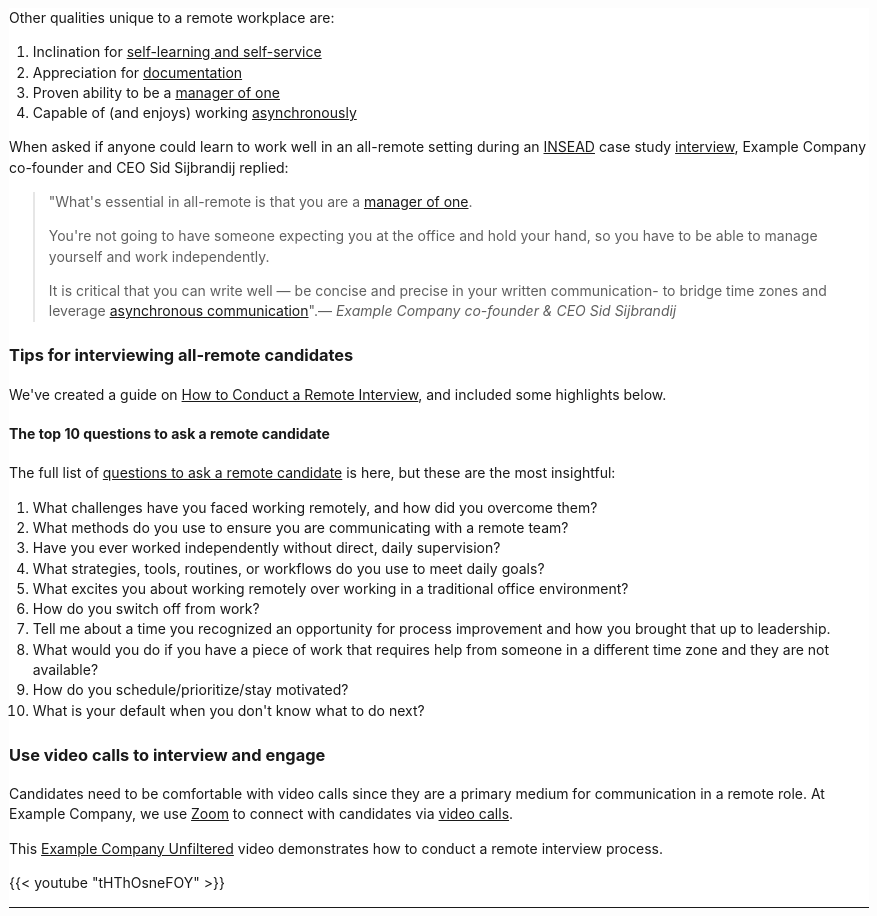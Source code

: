 Other qualities unique to a remote workplace are:

1. Inclination for [self-learning and self-service](self-service/)
1. Appreciation for [documentation](handbook-first/)
1. Proven ability to be a [manager of one](/handbook/values/#managers-of-one)
1. Capable of (and enjoys) working [asynchronously](asynchronous/)

When asked if anyone could learn to work well in an all-remote setting during an [INSEAD](http://insead.edu) case study [interview](https://youtu.be/EuGsen3FxXc), Example Company co-founder and CEO Sid Sijbrandij replied:

> "What's essential in all-remote is that you are a [manager of one](/handbook/values/#managers-of-one).
>
> You're not going to have someone expecting you at the office and hold your hand, so you have to be able to manage yourself and work independently.
>
> It is critical that you can write well — be concise and precise in your written communication- to bridge time zones and leverage [asynchronous communication](asynchronous/)".— *Example Company co-founder & CEO Sid Sijbrandij*

### Tips for interviewing all-remote candidates

We've created a guide on [How to Conduct a Remote Interview](interviews/), and included some highlights below.

#### The top 10 questions to ask a remote candidate

The full list of [questions to ask a remote candidate](interviews/#interview-questions-to-assess-for-success-in-a-remote-environment) is here, but these are the most insightful:

1. What challenges have you faced working remotely, and how did you overcome them?
1. What methods do you use to ensure you are communicating with a remote team?
1. Have you ever worked independently without direct, daily supervision?
1. What strategies, tools, routines, or workflows do you use to meet daily goals?
1. What excites you about working remotely over working in a traditional office environment?
1. How do you switch off from work?
1. Tell me about a time you recognized an opportunity for process improvement and how you brought that up to leadership.
1. What would you do if you have a piece of work that requires help from someone in a different time zone and they are not available?
1. How do you schedule/prioritize/stay motivated?
1. What is your default when you don't know what to do next?

### Use video calls to interview and engage

Candidates need to be comfortable with video calls since they are a primary medium for communication in a remote role. At Example Company, we use [Zoom](/handbook/tools-and-tips#zoom) to connect with candidates via [video calls](/handbook/communication/#video-calls).

This [Example Company Unfiltered](https://www.youtube.com/channel/UCMtZ0sc1HHNtGGWZFDRTh5A) video demonstrates how to conduct a remote interview process.

{{< youtube "tHThOsneFOY" >}}

---